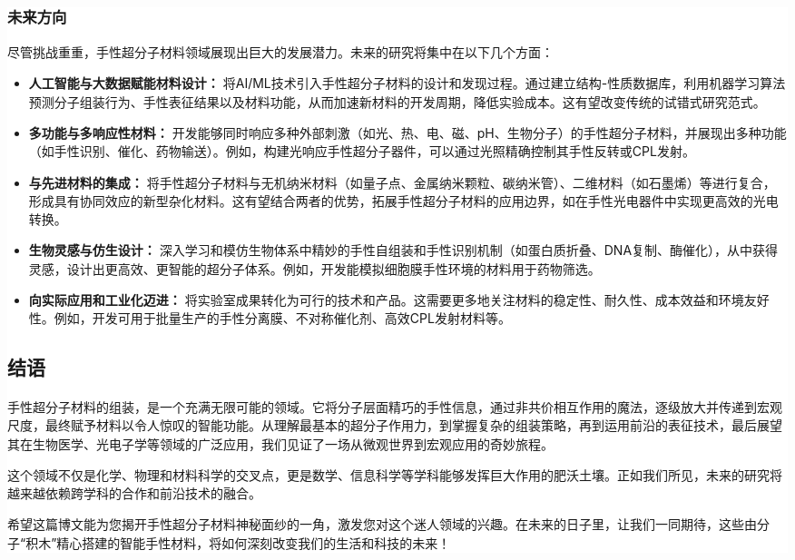 ### 未来方向

尽管挑战重重，手性超分子材料领域展现出巨大的发展潜力。未来的研究将集中在以下几个方面：

*   **人工智能与大数据赋能材料设计：**
    将AI/ML技术引入手性超分子材料的设计和发现过程。通过建立结构-性质数据库，利用机器学习算法预测分子组装行为、手性表征结果以及材料功能，从而加速新材料的开发周期，降低实验成本。这有望改变传统的试错式研究范式。

*   **多功能与多响应性材料：**
    开发能够同时响应多种外部刺激（如光、热、电、磁、pH、生物分子）的手性超分子材料，并展现出多种功能（如手性识别、催化、药物输送）。例如，构建光响应手性超分子器件，可以通过光照精确控制其手性反转或CPL发射。

*   **与先进材料的集成：**
    将手性超分子材料与无机纳米材料（如量子点、金属纳米颗粒、碳纳米管）、二维材料（如石墨烯）等进行复合，形成具有协同效应的新型杂化材料。这有望结合两者的优势，拓展手性超分子材料的应用边界，如在手性光电器件中实现更高效的光电转换。

*   **生物灵感与仿生设计：**
    深入学习和模仿生物体系中精妙的手性自组装和手性识别机制（如蛋白质折叠、DNA复制、酶催化），从中获得灵感，设计出更高效、更智能的超分子体系。例如，开发能模拟细胞膜手性环境的材料用于药物筛选。

*   **向实际应用和工业化迈进：**
    将实验室成果转化为可行的技术和产品。这需要更多地关注材料的稳定性、耐久性、成本效益和环境友好性。例如，开发可用于批量生产的手性分离膜、不对称催化剂、高效CPL发射材料等。

## 结语

手性超分子材料的组装，是一个充满无限可能的领域。它将分子层面精巧的手性信息，通过非共价相互作用的魔法，逐级放大并传递到宏观尺度，最终赋予材料以令人惊叹的智能功能。从理解最基本的超分子作用力，到掌握复杂的组装策略，再到运用前沿的表征技术，最后展望其在生物医学、光电子学等领域的广泛应用，我们见证了一场从微观世界到宏观应用的奇妙旅程。

这个领域不仅是化学、物理和材料科学的交叉点，更是数学、信息科学等学科能够发挥巨大作用的肥沃土壤。正如我们所见，未来的研究将越来越依赖跨学科的合作和前沿技术的融合。

希望这篇博文能为您揭开手性超分子材料神秘面纱的一角，激发您对这个迷人领域的兴趣。在未来的日子里，让我们一同期待，这些由分子“积木”精心搭建的智能手性材料，将如何深刻改变我们的生活和科技的未来！